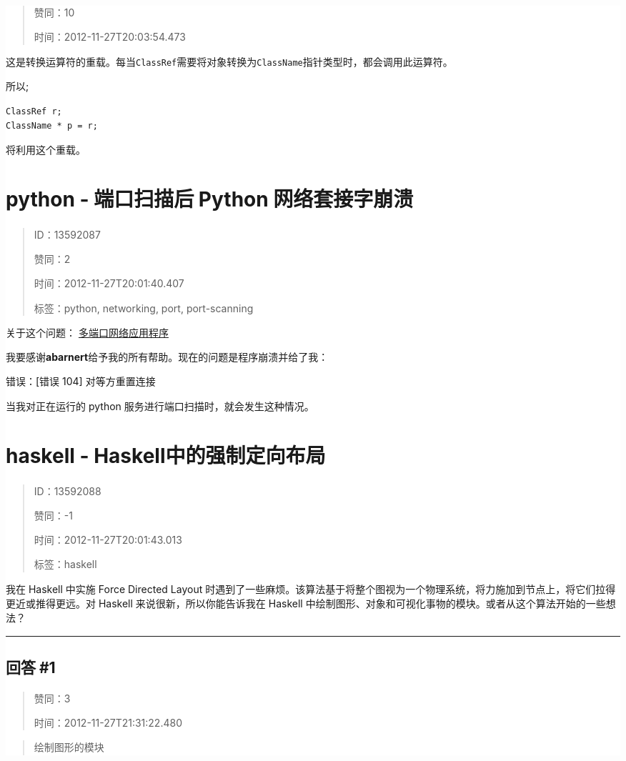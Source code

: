 > 赞同：10
> 
> 时间：2012-11-27T20:03:54.473

这是转换运算符的重载。每当`ClassRef`需要将对象转换为`ClassName`指针类型时，都会调用此运算符。

所以;

```
ClassRef r;
ClassName * p = r; 
```

将利用这个重载。

# python - 端口扫描后 Python 网络套接字崩溃

> ID：13592087
> 
> 赞同：2
> 
> 时间：2012-11-27T20:01:40.407
> 
> 标签：python, networking, port, port-scanning

关于这个问题： [多端口网络应用程序](https://stackoverflow.com/questions/13130116/multi-port-network-application)

我要感谢**abarnert**给予我的所有帮助。现在的问题是程序崩溃并给了我：

错误：[错误 104] 对等方重置连接

当我对正在运行的 python 服务进行端口扫描时，就会发生这种情况。

# haskell - Haskell中的强制定向布局

> ID：13592088
> 
> 赞同：-1
> 
> 时间：2012-11-27T20:01:43.013
> 
> 标签：haskell

我在 Haskell 中实施 Force Directed Layout 时遇到了一些麻烦。该算法基于将整个图视为一个物理系统，将力施加到节点上，将它们拉得更近或推得更远。对 Haskell 来说很新，所以你能告诉我在 Haskell 中绘制图形、对象和可视化事物的模块。或者从这个算法开始的一些想法？

* * *

## 回答 #1

> 赞同：3
> 
> 时间：2012-11-27T21:31:22.480

> 绘制图形的模块
